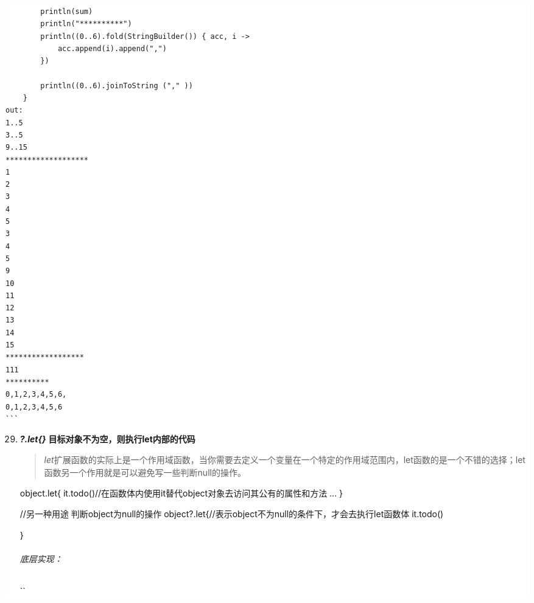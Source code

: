             println(sum)
            println("**********")
            println((0..6).fold(StringBuilder()) { acc, i ->
                acc.append(i).append(",")
            })
    
            println((0..6).joinToString ("," ))
        }
    out:
    1..5
    3..5
    9..15
    *******************
    1
    2
    3
    4
    5
    3
    4
    5
    9
    10
    11
    12
    13
    14
    15
    ******************
    111
    **********
    0,1,2,3,4,5,6,
    0,1,2,3,4,5,6
    ```

29. ***?.let{}***  **目标对象不为空，则执行let内部的代码**  

    > *let*扩展函数的实际上是一个作用域函数，当你需要去定义一个变量在一个特定的作用域范围内，let函数的是一个不错的选择；let函数另一个作用就是可以避免写一些判断null的操作。

    object.let{
       it.todo()//在函数体内使用it替代object对象去访问其公有的属性和方法
       ...
    }

    //另一种用途 判断object为null的操作
    object?.let{//表示object不为null的条件下，才会去执行let函数体
       it.todo()

    }

    ###### 底层实现：

    ``

